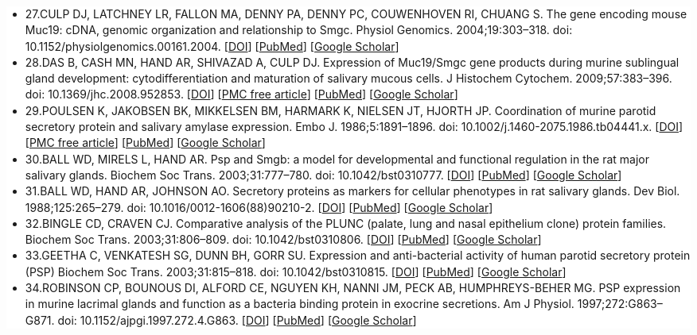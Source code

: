 * 27.CULP DJ, LATCHNEY LR, FALLON MA, DENNY PA, DENNY PC, COUWENHOVEN RI, CHUANG S. The gene encoding mouse Muc19: cDNA, genomic organization and relationship to Smgc. Physiol Genomics. 2004;19:303–318. doi: 10.1152/physiolgenomics.00161.2004. [[DOI](https://doi.org/10.1152/physiolgenomics.00161.2004)] [[PubMed](https://pubmed.ncbi.nlm.nih.gov/15340121/)] [[Google Scholar](https://scholar.google.com/scholar_lookup?journal=Physiol%20Genomics&title=The%20gene%20encoding%20mouse%20Muc19:%20cDNA,%20genomic%20organization%20and%20relationship%20to%20Smgc&author=DJ%20CULP&author=LR%20LATCHNEY&author=MA%20FALLON&author=PA%20DENNY&author=PC%20DENNY&volume=19&publication_year=2004&pages=303-318&pmid=15340121&doi=10.1152/physiolgenomics.00161.2004&)]
* 28.DAS B, CASH MN, HAND AR, SHIVAZAD A, CULP DJ. Expression of Muc19/Smgc gene products during murine sublingual gland development: cytodifferentiation and maturation of salivary mucous cells. J Histochem Cytochem. 2009;57:383–396. doi: 10.1369/jhc.2008.952853. [[DOI](https://doi.org/10.1369/jhc.2008.952853)] [[PMC free article](/articles/PMC2664977/)] [[PubMed](https://pubmed.ncbi.nlm.nih.gov/19110483/)] [[Google Scholar](https://scholar.google.com/scholar_lookup?journal=J%20Histochem%20Cytochem&title=Expression%20of%20Muc19/Smgc%20gene%20products%20during%20murine%20sublingual%20gland%20development:%20cytodifferentiation%20and%20maturation%20of%20salivary%20mucous%20cells&author=B%20DAS&author=MN%20CASH&author=AR%20HAND&author=A%20SHIVAZAD&author=DJ%20CULP&volume=57&publication_year=2009&pages=383-396&pmid=19110483&doi=10.1369/jhc.2008.952853&)]
* 29.POULSEN K, JAKOBSEN BK, MIKKELSEN BM, HARMARK K, NIELSEN JT, HJORTH JP. Coordination of murine parotid secretory protein and salivary amylase expression. Embo J. 1986;5:1891–1896. doi: 10.1002/j.1460-2075.1986.tb04441.x. [[DOI](https://doi.org/10.1002/j.1460-2075.1986.tb04441.x)] [[PMC free article](/articles/PMC1167055/)] [[PubMed](https://pubmed.ncbi.nlm.nih.gov/2428613/)] [[Google Scholar](https://scholar.google.com/scholar_lookup?journal=Embo%20J&title=Coordination%20of%20murine%20parotid%20secretory%20protein%20and%20salivary%20amylase%20expression&author=K%20POULSEN&author=BK%20JAKOBSEN&author=BM%20MIKKELSEN&author=K%20HARMARK&author=JT%20NIELSEN&volume=5&publication_year=1986&pages=1891-1896&pmid=2428613&doi=10.1002/j.1460-2075.1986.tb04441.x&)]
* 30.BALL WD, MIRELS L, HAND AR. Psp and Smgb: a model for developmental and functional regulation in the rat major salivary glands. Biochem Soc Trans. 2003;31:777–780. doi: 10.1042/bst0310777. [[DOI](https://doi.org/10.1042/bst0310777)] [[PubMed](https://pubmed.ncbi.nlm.nih.gov/12887304/)] [[Google Scholar](https://scholar.google.com/scholar_lookup?journal=Biochem%20Soc%20Trans&title=Psp%20and%20Smgb:%20a%20model%20for%20developmental%20and%20functional%20regulation%20in%20the%20rat%20major%20salivary%20glands&author=WD%20BALL&author=L%20MIRELS&author=AR%20HAND&volume=31&publication_year=2003&pages=777-780&pmid=12887304&doi=10.1042/bst0310777&)]
* 31.BALL WD, HAND AR, JOHNSON AO. Secretory proteins as markers for cellular phenotypes in rat salivary glands. Dev Biol. 1988;125:265–279. doi: 10.1016/0012-1606(88)90210-2. [[DOI](https://doi.org/10.1016/0012-1606%2888%2990210-2)] [[PubMed](https://pubmed.ncbi.nlm.nih.gov/2828136/)] [[Google Scholar](https://scholar.google.com/scholar_lookup?journal=Dev%20Biol&title=Secretory%20proteins%20as%20markers%20for%20cellular%20phenotypes%20in%20rat%20salivary%20glands&author=WD%20BALL&author=AR%20HAND&author=AO%20JOHNSON&volume=125&publication_year=1988&pages=265-279&pmid=2828136&doi=10.1016/0012-1606(88)90210-2&)]
* 32.BINGLE CD, CRAVEN CJ. Comparative analysis of the PLUNC (palate, lung and nasal epithelium clone) protein families. Biochem Soc Trans. 2003;31:806–809. doi: 10.1042/bst0310806. [[DOI](https://doi.org/10.1042/bst0310806)] [[PubMed](https://pubmed.ncbi.nlm.nih.gov/12887310/)] [[Google Scholar](https://scholar.google.com/scholar_lookup?journal=Biochem%20Soc%20Trans&title=Comparative%20analysis%20of%20the%20PLUNC%20(palate,%20lung%20and%20nasal%20epithelium%20clone)%20protein%20families&author=CD%20BINGLE&author=CJ%20CRAVEN&volume=31&publication_year=2003&pages=806-809&pmid=12887310&doi=10.1042/bst0310806&)]
* 33.GEETHA C, VENKATESH SG, DUNN BH, GORR SU. Expression and anti-bacterial activity of human parotid secretory protein (PSP) Biochem Soc Trans. 2003;31:815–818. doi: 10.1042/bst0310815. [[DOI](https://doi.org/10.1042/bst0310815)] [[PubMed](https://pubmed.ncbi.nlm.nih.gov/12887312/)] [[Google Scholar](https://scholar.google.com/scholar_lookup?journal=Biochem%20Soc%20Trans&title=Expression%20and%20anti-bacterial%20activity%20of%20human%20parotid%20secretory%20protein%20(PSP)&author=C%20GEETHA&author=SG%20VENKATESH&author=BH%20DUNN&author=SU%20GORR&volume=31&publication_year=2003&pages=815-818&pmid=12887312&doi=10.1042/bst0310815&)]
* 34.ROBINSON CP, BOUNOUS DI, ALFORD CE, NGUYEN KH, NANNI JM, PECK AB, HUMPHREYS-BEHER MG. PSP expression in murine lacrimal glands and function as a bacteria binding protein in exocrine secretions. Am J Physiol. 1997;272:G863–G871. doi: 10.1152/ajpgi.1997.272.4.G863. [[DOI](https://doi.org/10.1152/ajpgi.1997.272.4.G863)] [[PubMed](https://pubmed.ncbi.nlm.nih.gov/9142919/)] [[Google Scholar](https://scholar.google.com/scholar_lookup?journal=Am%20J%20Physiol&title=PSP%20expression%20in%20murine%20lacrimal%20glands%20and%20function%20as%20a%20bacteria%20binding%20protein%20in%20exocrine%20secretions&author=CP%20ROBINSON&author=DI%20BOUNOUS&author=CE%20ALFORD&author=KH%20NGUYEN&author=JM%20NANNI&volume=272&publication_year=1997&pages=G863-G871&pmid=9142919&doi=10.1152/ajpgi.1997.272.4.G863&)]